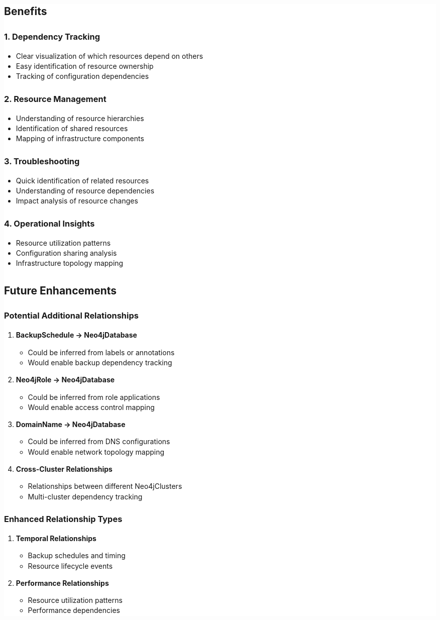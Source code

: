 ## Benefits

### 1. Dependency Tracking
- Clear visualization of which resources depend on others
- Easy identification of resource ownership
- Tracking of configuration dependencies

### 2. Resource Management
- Understanding of resource hierarchies
- Identification of shared resources
- Mapping of infrastructure components

### 3. Troubleshooting
- Quick identification of related resources
- Understanding of resource dependencies
- Impact analysis of resource changes

### 4. Operational Insights
- Resource utilization patterns
- Configuration sharing analysis
- Infrastructure topology mapping

## Future Enhancements

### Potential Additional Relationships

1. **BackupSchedule → Neo4jDatabase**
   - Could be inferred from labels or annotations
   - Would enable backup dependency tracking

2. **Neo4jRole → Neo4jDatabase**
   - Could be inferred from role applications
   - Would enable access control mapping

3. **DomainName → Neo4jDatabase**
   - Could be inferred from DNS configurations
   - Would enable network topology mapping

4. **Cross-Cluster Relationships**
   - Relationships between different Neo4jClusters
   - Multi-cluster dependency tracking

### Enhanced Relationship Types

1. **Temporal Relationships**
   - Backup schedules and timing
   - Resource lifecycle events

2. **Performance Relationships**
   - Resource utilization patterns
   - Performance dependencies
